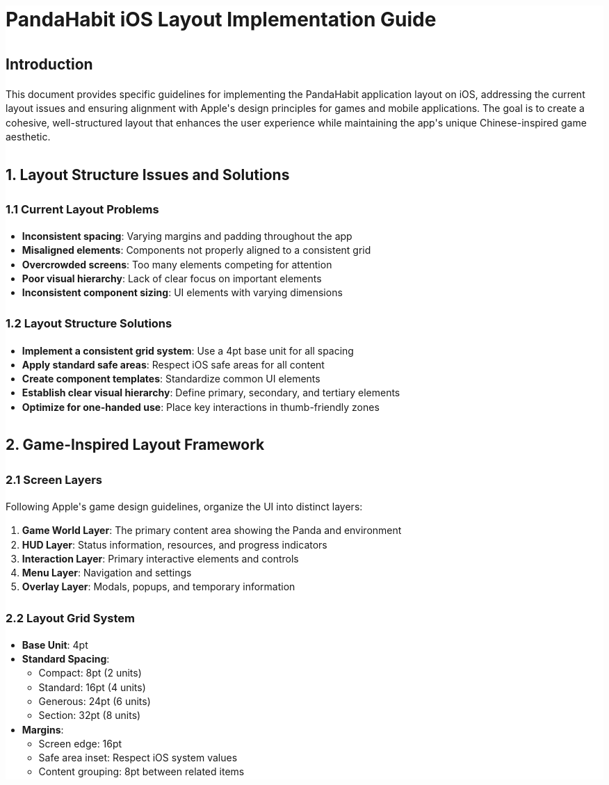 # PandaHabit iOS Layout Implementation Guide

## Introduction

This document provides specific guidelines for implementing the PandaHabit application layout on iOS, addressing the current layout issues and ensuring alignment with Apple's design principles for games and mobile applications. The goal is to create a cohesive, well-structured layout that enhances the user experience while maintaining the app's unique Chinese-inspired game aesthetic.

## 1. Layout Structure Issues and Solutions

### 1.1 Current Layout Problems

- **Inconsistent spacing**: Varying margins and padding throughout the app
- **Misaligned elements**: Components not properly aligned to a consistent grid
- **Overcrowded screens**: Too many elements competing for attention
- **Poor visual hierarchy**: Lack of clear focus on important elements
- **Inconsistent component sizing**: UI elements with varying dimensions

### 1.2 Layout Structure Solutions

- **Implement a consistent grid system**: Use a 4pt base unit for all spacing
- **Apply standard safe areas**: Respect iOS safe areas for all content
- **Create component templates**: Standardize common UI elements
- **Establish clear visual hierarchy**: Define primary, secondary, and tertiary elements
- **Optimize for one-handed use**: Place key interactions in thumb-friendly zones

## 2. Game-Inspired Layout Framework

### 2.1 Screen Layers

Following Apple's game design guidelines, organize the UI into distinct layers:

1. **Game World Layer**: The primary content area showing the Panda and environment
2. **HUD Layer**: Status information, resources, and progress indicators
3. **Interaction Layer**: Primary interactive elements and controls
4. **Menu Layer**: Navigation and settings
5. **Overlay Layer**: Modals, popups, and temporary information

### 2.2 Layout Grid System

- **Base Unit**: 4pt
- **Standard Spacing**: 
  - Compact: 8pt (2 units)
  - Standard: 16pt (4 units)
  - Generous: 24pt (6 units)
  - Section: 32pt (8 units)
- **Margins**:
  - Screen edge: 16pt
  - Safe area inset: Respect iOS system values
  - Content grouping: 8pt between related items
